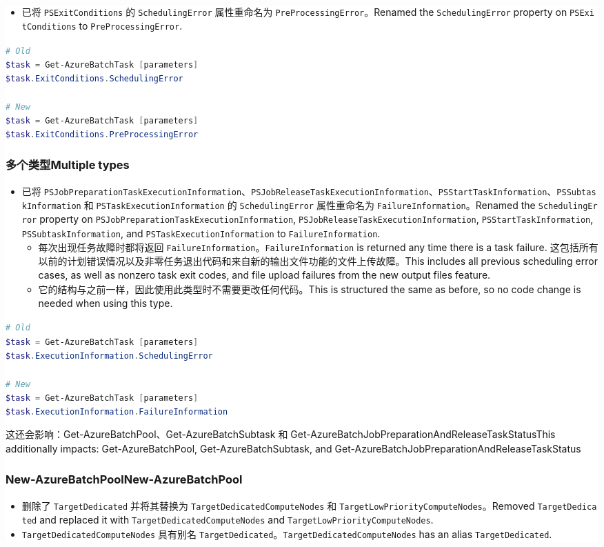 - <span data-ttu-id="ab2a9-138">已将 `PSExitConditions` 的 `SchedulingError` 属性重命名为 `PreProcessingError`。</span><span class="sxs-lookup"><span data-stu-id="ab2a9-138">Renamed the `SchedulingError` property on `PSExitConditions` to `PreProcessingError`.</span></span>

```powershell
# Old
$task = Get-AzureBatchTask [parameters]
$task.ExitConditions.SchedulingError

# New
$task = Get-AzureBatchTask [parameters]
$task.ExitConditions.PreProcessingError
```

### <a name="multiple-types"></a><span data-ttu-id="ab2a9-139">**多个类型**</span><span class="sxs-lookup"><span data-stu-id="ab2a9-139">**Multiple types**</span></span>

- <span data-ttu-id="ab2a9-140">已将 `PSJobPreparationTaskExecutionInformation`、`PSJobReleaseTaskExecutionInformation`、`PSStartTaskInformation`、`PSSubtaskInformation` 和 `PSTaskExecutionInformation` 的 `SchedulingError` 属性重命名为 `FailureInformation`。</span><span class="sxs-lookup"><span data-stu-id="ab2a9-140">Renamed the `SchedulingError` property on `PSJobPreparationTaskExecutionInformation`, `PSJobReleaseTaskExecutionInformation`, `PSStartTaskInformation`, `PSSubtaskInformation`, and `PSTaskExecutionInformation` to `FailureInformation`.</span></span>
  - <span data-ttu-id="ab2a9-141">每次出现任务故障时都将返回 `FailureInformation`。</span><span class="sxs-lookup"><span data-stu-id="ab2a9-141">`FailureInformation` is returned any time there is a task failure.</span></span> <span data-ttu-id="ab2a9-142">这包括所有以前的计划错误情况以及非零任务退出代码和来自新的输出文件功能的文件上传故障。</span><span class="sxs-lookup"><span data-stu-id="ab2a9-142">This includes all previous scheduling error cases, as well as nonzero task exit codes, and file upload failures from the new output files feature.</span></span>
  - <span data-ttu-id="ab2a9-143">它的结构与之前一样，因此使用此类型时不需要更改任何代码。</span><span class="sxs-lookup"><span data-stu-id="ab2a9-143">This is structured the same as before, so no code change is needed when using this type.</span></span>

```powershell
# Old
$task = Get-AzureBatchTask [parameters]
$task.ExecutionInformation.SchedulingError

# New
$task = Get-AzureBatchTask [parameters]
$task.ExecutionInformation.FailureInformation
```

<span data-ttu-id="ab2a9-144">这还会影响：Get-AzureBatchPool、Get-AzureBatchSubtask 和 Get-AzureBatchJobPreparationAndReleaseTaskStatus</span><span class="sxs-lookup"><span data-stu-id="ab2a9-144">This additionally impacts: Get-AzureBatchPool, Get-AzureBatchSubtask, and Get-AzureBatchJobPreparationAndReleaseTaskStatus</span></span>

### <a name="new-azurebatchpool"></a><span data-ttu-id="ab2a9-145">**New-AzureBatchPool**</span><span class="sxs-lookup"><span data-stu-id="ab2a9-145">**New-AzureBatchPool**</span></span>
 - <span data-ttu-id="ab2a9-146">删除了 `TargetDedicated` 并将其替换为 `TargetDedicatedComputeNodes` 和 `TargetLowPriorityComputeNodes`。</span><span class="sxs-lookup"><span data-stu-id="ab2a9-146">Removed `TargetDedicated` and replaced it with `TargetDedicatedComputeNodes` and `TargetLowPriorityComputeNodes`.</span></span>
 - <span data-ttu-id="ab2a9-147">`TargetDedicatedComputeNodes` 具有别名 `TargetDedicated`。</span><span class="sxs-lookup"><span data-stu-id="ab2a9-147">`TargetDedicatedComputeNodes` has an alias `TargetDedicated`.</span></span>
